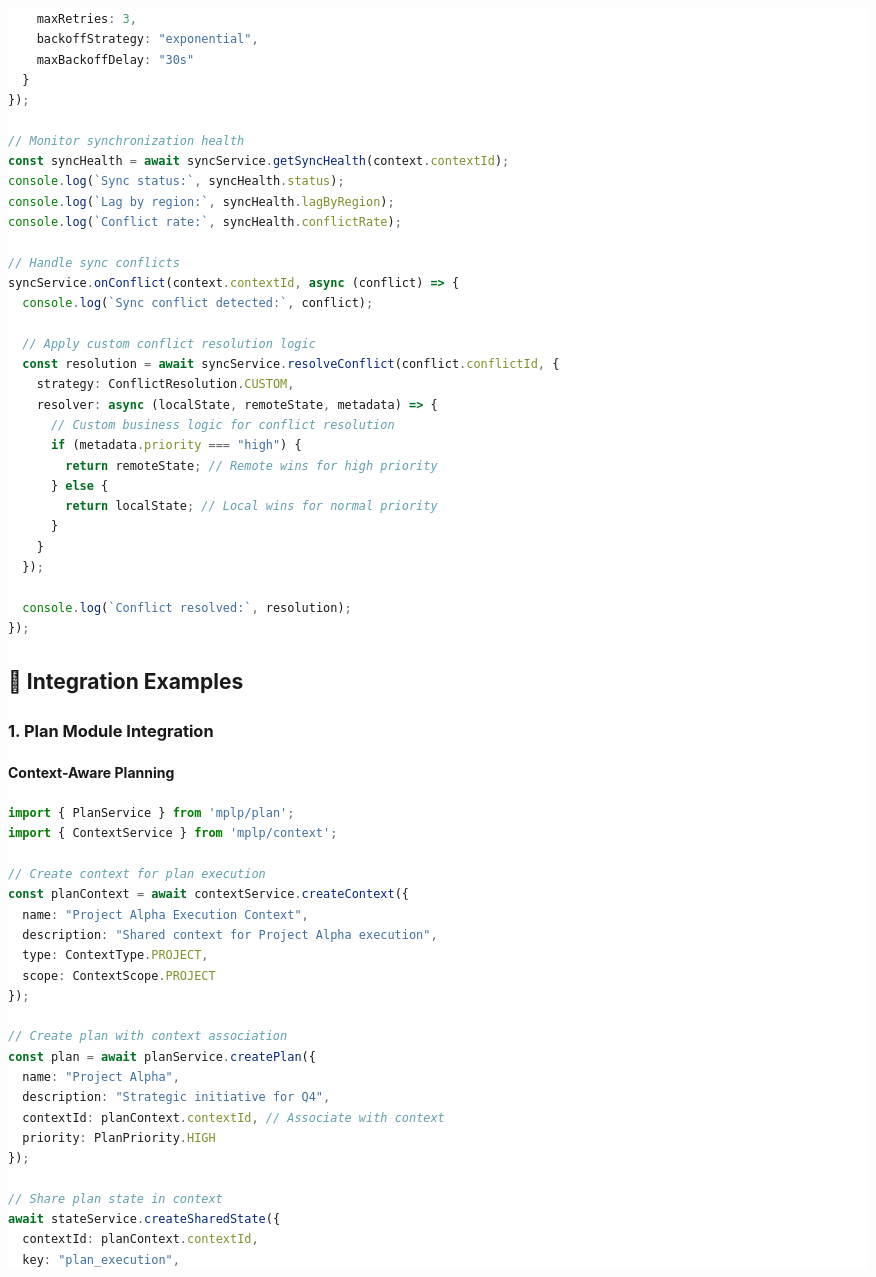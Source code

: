 ```typescript
    maxRetries: 3,
    backoffStrategy: "exponential",
    maxBackoffDelay: "30s"
  }
});

// Monitor synchronization health
const syncHealth = await syncService.getSyncHealth(context.contextId);
console.log(`Sync status:`, syncHealth.status);
console.log(`Lag by region:`, syncHealth.lagByRegion);
console.log(`Conflict rate:`, syncHealth.conflictRate);

// Handle sync conflicts
syncService.onConflict(context.contextId, async (conflict) => {
  console.log(`Sync conflict detected:`, conflict);
  
  // Apply custom conflict resolution logic
  const resolution = await syncService.resolveConflict(conflict.conflictId, {
    strategy: ConflictResolution.CUSTOM,
    resolver: async (localState, remoteState, metadata) => {
      // Custom business logic for conflict resolution
      if (metadata.priority === "high") {
        return remoteState; // Remote wins for high priority
      } else {
        return localState; // Local wins for normal priority
      }
    }
  });
  
  console.log(`Conflict resolved:`, resolution);
});
```

## 🔄 **Integration Examples**

### **1. Plan Module Integration**

#### **Context-Aware Planning**
```typescript
import { PlanService } from 'mplp/plan';
import { ContextService } from 'mplp/context';

// Create context for plan execution
const planContext = await contextService.createContext({
  name: "Project Alpha Execution Context",
  description: "Shared context for Project Alpha execution",
  type: ContextType.PROJECT,
  scope: ContextScope.PROJECT
});

// Create plan with context association
const plan = await planService.createPlan({
  name: "Project Alpha",
  description: "Strategic initiative for Q4",
  contextId: planContext.contextId, // Associate with context
  priority: PlanPriority.HIGH
});

// Share plan state in context
await stateService.createSharedState({
  contextId: planContext.contextId,
  key: "plan_execution",
```